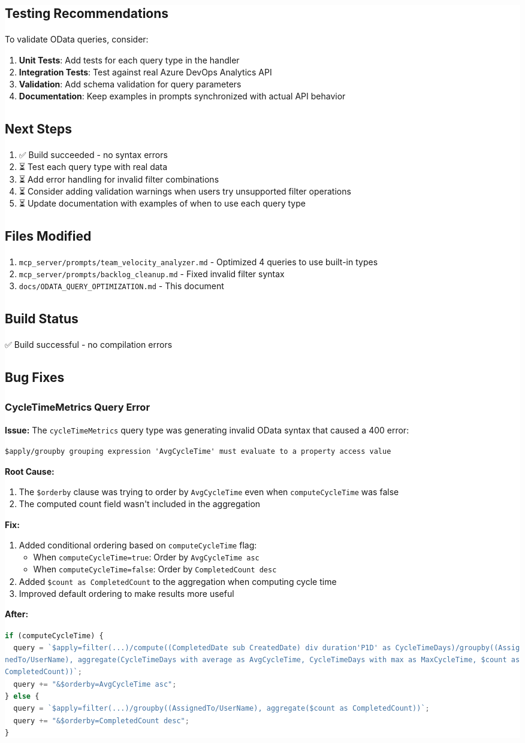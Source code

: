 ## Testing Recommendations

To validate OData queries, consider:

1. **Unit Tests**: Add tests for each query type in the handler
2. **Integration Tests**: Test against real Azure DevOps Analytics API
3. **Validation**: Add schema validation for query parameters
4. **Documentation**: Keep examples in prompts synchronized with actual API behavior

## Next Steps

1. ✅ Build succeeded - no syntax errors
2. ⏳ Test each query type with real data
3. ⏳ Add error handling for invalid filter combinations
4. ⏳ Consider adding validation warnings when users try unsupported filter operations
5. ⏳ Update documentation with examples of when to use each query type

## Files Modified

1. `mcp_server/prompts/team_velocity_analyzer.md` - Optimized 4 queries to use built-in types
2. `mcp_server/prompts/backlog_cleanup.md` - Fixed invalid filter syntax
3. `docs/ODATA_QUERY_OPTIMIZATION.md` - This document

## Build Status

✅ Build successful - no compilation errors

## Bug Fixes

### CycleTimeMetrics Query Error

**Issue:** The `cycleTimeMetrics` query type was generating invalid OData syntax that caused a 400 error:
```
$apply/groupby grouping expression 'AvgCycleTime' must evaluate to a property access value
```

**Root Cause:** 
1. The `$orderby` clause was trying to order by `AvgCycleTime` even when `computeCycleTime` was false
2. The computed count field wasn't included in the aggregation

**Fix:**
1. Added conditional ordering based on `computeCycleTime` flag:
   - When `computeCycleTime=true`: Order by `AvgCycleTime asc`
   - When `computeCycleTime=false`: Order by `CompletedCount desc`
2. Added `$count as CompletedCount` to the aggregation when computing cycle time
3. Improved default ordering to make results more useful

**After:**
```javascript
if (computeCycleTime) {
  query = `$apply=filter(...)/compute((CompletedDate sub CreatedDate) div duration'P1D' as CycleTimeDays)/groupby((AssignedTo/UserName), aggregate(CycleTimeDays with average as AvgCycleTime, CycleTimeDays with max as MaxCycleTime, $count as CompletedCount))`;
  query += "&$orderby=AvgCycleTime asc";
} else {
  query = `$apply=filter(...)/groupby((AssignedTo/UserName), aggregate($count as CompletedCount))`;
  query += "&$orderby=CompletedCount desc";
}
```
